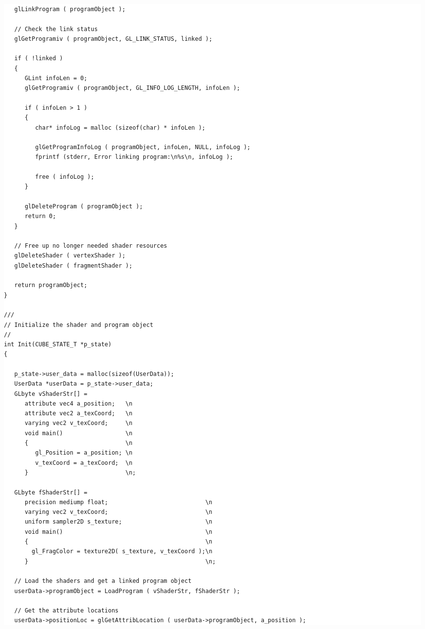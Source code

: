 ```sh_cpp
   glLinkProgram ( programObject );

   // Check the link status
   glGetProgramiv ( programObject, GL_LINK_STATUS, linked );

   if ( !linked ) 
   {
      GLint infoLen = 0;
      glGetProgramiv ( programObject, GL_INFO_LOG_LENGTH, infoLen );
      
      if ( infoLen > 1 )
      {
         char* infoLog = malloc (sizeof(char) * infoLen );

         glGetProgramInfoLog ( programObject, infoLen, NULL, infoLog );
         fprintf (stderr, Error linking program:\n%s\n, infoLog );            
         
         free ( infoLog );
      }

      glDeleteProgram ( programObject );
      return 0;
   }

   // Free up no longer needed shader resources
   glDeleteShader ( vertexShader );
   glDeleteShader ( fragmentShader );

   return programObject;
}

///
// Initialize the shader and program object
//
int Init(CUBE_STATE_T *p_state)
{

   p_state->user_data = malloc(sizeof(UserData));      
   UserData *userData = p_state->user_data;
   GLbyte vShaderStr[] =  
      attribute vec4 a_position;   \n
      attribute vec2 a_texCoord;   \n
      varying vec2 v_texCoord;     \n
      void main()                  \n
      {                            \n
         gl_Position = a_position; \n
         v_texCoord = a_texCoord;  \n
      }                            \n;
   
   GLbyte fShaderStr[] =  
      precision mediump float;                            \n
      varying vec2 v_texCoord;                            \n
      uniform sampler2D s_texture;                        \n
      void main()                                         \n
      {                                                   \n
        gl_FragColor = texture2D( s_texture, v_texCoord );\n
      }                                                   \n;

   // Load the shaders and get a linked program object
   userData->programObject = LoadProgram ( vShaderStr, fShaderStr );

   // Get the attribute locations
   userData->positionLoc = glGetAttribLocation ( userData->programObject, a_position );
```